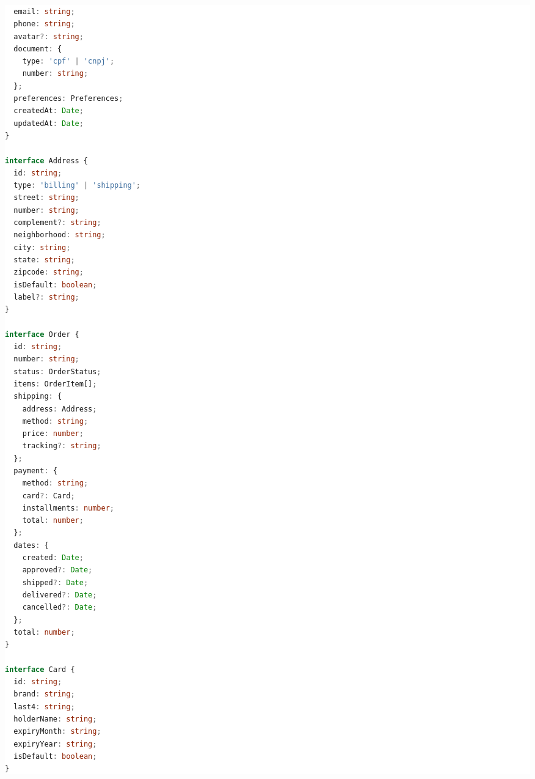 ```typescript
  email: string;
  phone: string;
  avatar?: string;
  document: {
    type: 'cpf' | 'cnpj';
    number: string;
  };
  preferences: Preferences;
  createdAt: Date;
  updatedAt: Date;
}

interface Address {
  id: string;
  type: 'billing' | 'shipping';
  street: string;
  number: string;
  complement?: string;
  neighborhood: string;
  city: string;
  state: string;
  zipcode: string;
  isDefault: boolean;
  label?: string;
}

interface Order {
  id: string;
  number: string;
  status: OrderStatus;
  items: OrderItem[];
  shipping: {
    address: Address;
    method: string;
    price: number;
    tracking?: string;
  };
  payment: {
    method: string;
    card?: Card;
    installments: number;
    total: number;
  };
  dates: {
    created: Date;
    approved?: Date;
    shipped?: Date;
    delivered?: Date;
    cancelled?: Date;
  };
  total: number;
}

interface Card {
  id: string;
  brand: string;
  last4: string;
  holderName: string;
  expiryMonth: string;
  expiryYear: string;
  isDefault: boolean;
}

```